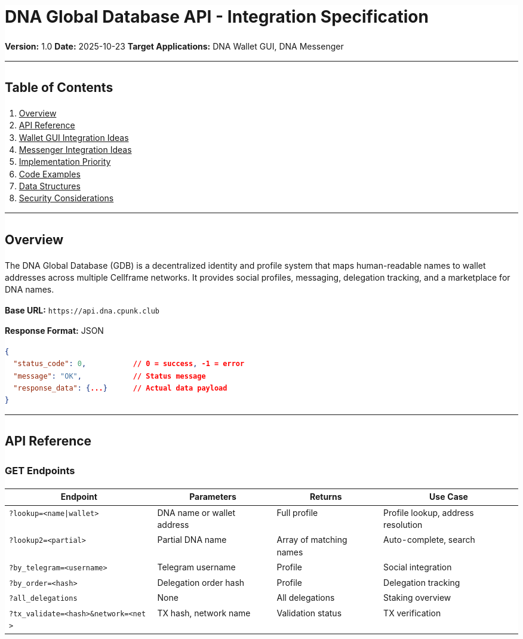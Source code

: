 # DNA Global Database API - Integration Specification

**Version:** 1.0
**Date:** 2025-10-23
**Target Applications:** DNA Wallet GUI, DNA Messenger

---

## Table of Contents
1. [Overview](#overview)
2. [API Reference](#api-reference)
3. [Wallet GUI Integration Ideas](#wallet-gui-integration-ideas)
4. [Messenger Integration Ideas](#messenger-integration-ideas)
5. [Implementation Priority](#implementation-priority)
6. [Code Examples](#code-examples)
7. [Data Structures](#data-structures)
8. [Security Considerations](#security-considerations)

---

## Overview

The DNA Global Database (GDB) is a decentralized identity and profile system that maps human-readable names to wallet addresses across multiple Cellframe networks. It provides social profiles, messaging, delegation tracking, and a marketplace for DNA names.

**Base URL:** `https://api.dna.cpunk.club`

**Response Format:** JSON
```json
{
  "status_code": 0,           // 0 = success, -1 = error
  "message": "OK",            // Status message
  "response_data": {...}      // Actual data payload
}
```

---

## API Reference

### GET Endpoints

| Endpoint | Parameters | Returns | Use Case |
|----------|-----------|---------|----------|
| `?lookup=<name\|wallet>` | DNA name or wallet address | Full profile | Profile lookup, address resolution |
| `?lookup2=<partial>` | Partial DNA name | Array of matching names | Auto-complete, search |
| `?by_telegram=<username>` | Telegram username | Profile | Social integration |
| `?by_order=<hash>` | Delegation order hash | Profile | Delegation tracking |
| `?all_delegations` | None | All delegations | Staking overview |
| `?tx_validate=<hash>&network=<net>` | TX hash, network name | Validation status | TX verification |
